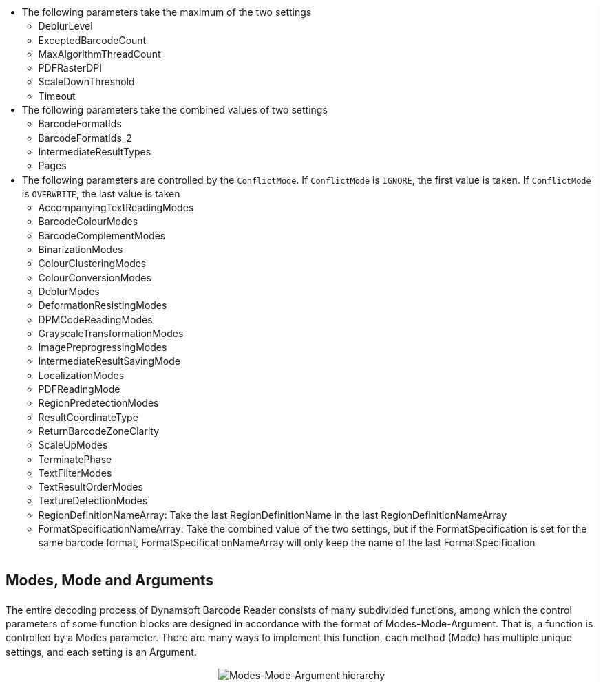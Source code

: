   * The following parameters take the maximum of the two settings
    * DeblurLevel
    * ExceptedBarcodeCount
    * MaxAlgorithmThreadCount
    * PDFRasterDPI
    * ScaleDownThreshold
    * Timeout  
  * The following parameters take the combined values of two settings
    * BarcodeFormatIds
    * BarcodeFormatIds_2
    * IntermediateResultTypes
    * Pages
  * The following parameters are controlled by the `ConflictMode`. If `ConflictMode` is `IGNORE`, the first value is taken. If `ConflictMode` is `OVERWRITE`, the last value is taken
    * AccompanyingTextReadingModes
    * BarcodeColourModes
    * BarcodeComplementModes
    * BinarizationModes
    * ColourClusteringModes
    * ColourConversionModes
    * DeblurModes
    * DeformationResistingModes
    * DPMCodeReadingModes
    * GrayscaleTransformationModes
    * ImagePreprogressingModes
    * IntermediateResultSavingMode
    * LocalizationModes
    * PDFReadingMode
    * RegionPredetectionModes
    * ResultCoordinateType
    * ReturnBarcodeZoneClarity
    * ScaleUpModes
    * TerminatePhase
    * TextFilterModes
    * TextResultOrderModes
    * TextureDetectionModes
    * RegionDefinitionNameArray: Take the last RegionDefinitionName in the last RegionDefinitionNameArray
    * FormatSpecificationNameArray: Take the combined value of the two settings, but if the FormatSpecification is set for the same barcode format, FormatSpecificationNameArray will only keep the name of the last FormatSpecification

## Modes, Mode and Arguments

The entire decoding process of Dynamsoft Barcode Reader consists of many subdivided functions, among which the control parameters of some function blocks are designed in accordance with the format of Modes-Mode-Argument. That is, a function is controlled by a Modes parameter. There are many ways to implement this function, each method (Mode) has multiple unique settings, and each setting is an Argument.

<div align="center">
   <p><img src="assets/hierarchy-modes-mode-argument.png" alt="Modes-Mode-Argument hierarchy" width="100%" /></p>
</div>
